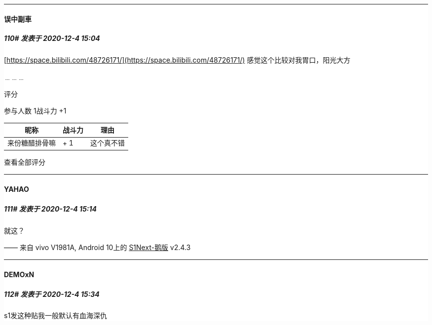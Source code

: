 





*****

####  误中副車  
##### 110#       发表于 2020-12-4 15:04



[https://space.bilibili.com/48726171/](https://space.bilibili.com/48726171/)
感觉这个比较对我胃口，阳光大方



﹍﹍﹍

评分





 参与人数 1战斗力 +1

|昵称|战斗力|理由|
|----|---|---|
| 来份糖醋排骨嘛| + 1|这个真不错|



查看全部评分






*****

####  YAHAO  
##### 111#       发表于 2020-12-4 15:14




就这？

—— 来自 vivo V1981A, Android 10上的 [S1Next-鹅版](https://github.com/ykrank/S1-Next/releases) v2.4.3







*****

####  DEMOxN  
##### 112#       发表于 2020-12-4 15:34




s1发这种贴我一般默认有血海深仇
